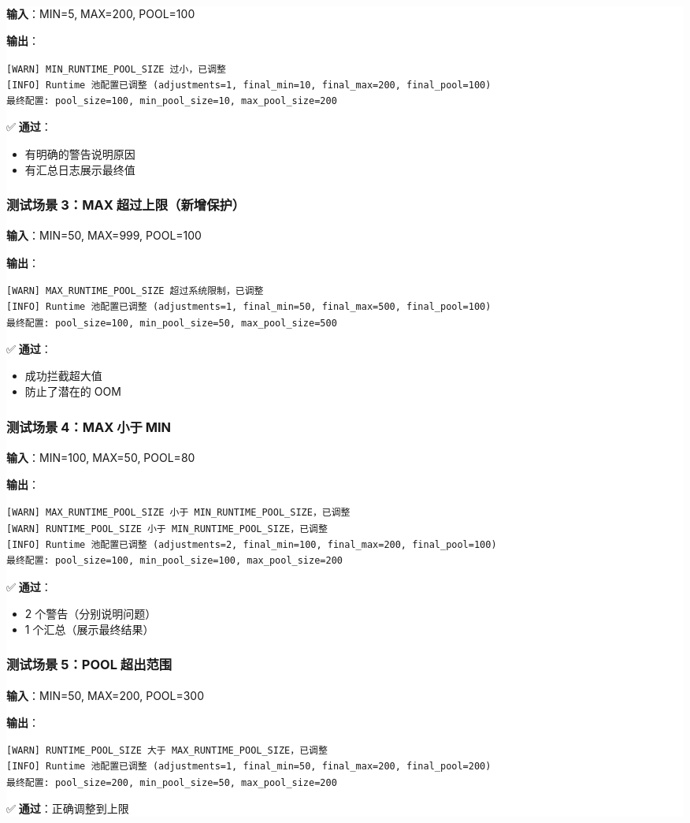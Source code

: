 **输入**：MIN=5, MAX=200, POOL=100

**输出**：
```
[WARN] MIN_RUNTIME_POOL_SIZE 过小，已调整
[INFO] Runtime 池配置已调整 (adjustments=1, final_min=10, final_max=200, final_pool=100)
最终配置: pool_size=100, min_pool_size=10, max_pool_size=200
```

✅ **通过**：
- 有明确的警告说明原因
- 有汇总日志展示最终值

### 测试场景 3：MAX 超过上限（新增保护）

**输入**：MIN=50, MAX=999, POOL=100

**输出**：
```
[WARN] MAX_RUNTIME_POOL_SIZE 超过系统限制，已调整
[INFO] Runtime 池配置已调整 (adjustments=1, final_min=50, final_max=500, final_pool=100)
最终配置: pool_size=100, min_pool_size=50, max_pool_size=500
```

✅ **通过**：
- 成功拦截超大值
- 防止了潜在的 OOM

### 测试场景 4：MAX 小于 MIN

**输入**：MIN=100, MAX=50, POOL=80

**输出**：
```
[WARN] MAX_RUNTIME_POOL_SIZE 小于 MIN_RUNTIME_POOL_SIZE，已调整
[WARN] RUNTIME_POOL_SIZE 小于 MIN_RUNTIME_POOL_SIZE，已调整
[INFO] Runtime 池配置已调整 (adjustments=2, final_min=100, final_max=200, final_pool=100)
最终配置: pool_size=100, min_pool_size=100, max_pool_size=200
```

✅ **通过**：
- 2 个警告（分别说明问题）
- 1 个汇总（展示最终结果）

### 测试场景 5：POOL 超出范围

**输入**：MIN=50, MAX=200, POOL=300

**输出**：
```
[WARN] RUNTIME_POOL_SIZE 大于 MAX_RUNTIME_POOL_SIZE，已调整
[INFO] Runtime 池配置已调整 (adjustments=1, final_min=50, final_max=200, final_pool=200)
最终配置: pool_size=200, min_pool_size=50, max_pool_size=200
```

✅ **通过**：正确调整到上限
